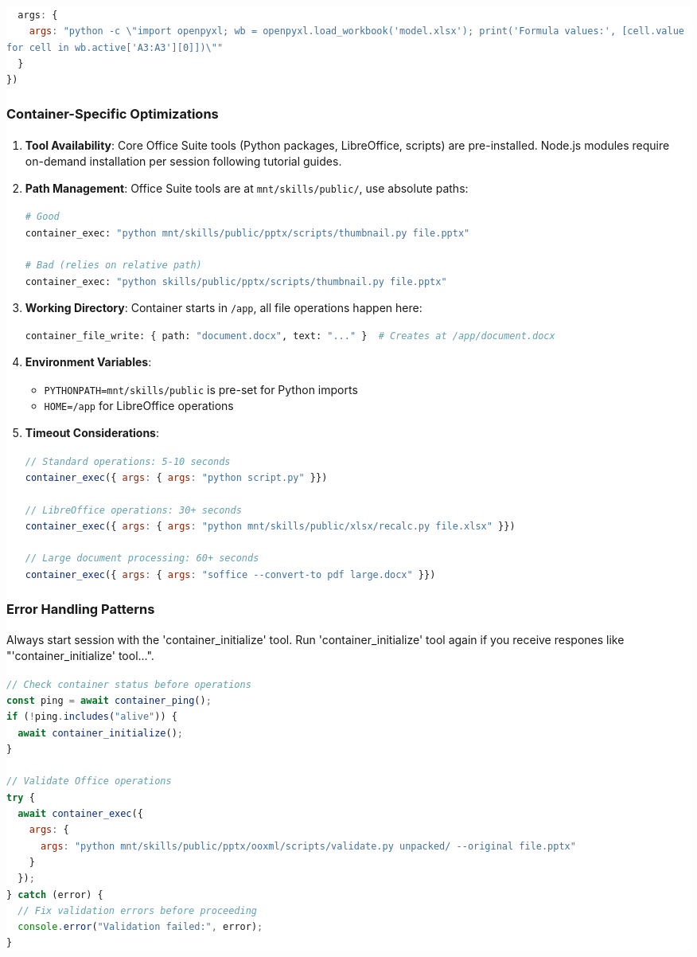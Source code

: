 ```javascript
  args: {
    args: "python -c \"import openpyxl; wb = openpyxl.load_workbook('model.xlsx'); print('Formula values:', [cell.value for cell in wb.active['A3:A3'][0]])\""
  }
})
```

### Container-Specific Optimizations

1. **Tool Availability**: Core Office Suite tools (Python packages, LibreOffice, scripts) are pre-installed. Node.js modules require on-demand installation per session following tutorial guides.

2. **Path Management**: Office Suite tools are at `mnt/skills/public/`, use absolute paths:
   ```bash
   # Good
   container_exec: "python mnt/skills/public/pptx/scripts/thumbnail.py file.pptx"
   
   # Bad (relies on relative path)
   container_exec: "python skills/public/pptx/scripts/thumbnail.py file.pptx"
   ```

3. **Working Directory**: Container starts in `/app`, all file operations happen here:
   ```bash
   container_file_write: { path: "document.docx", text: "..." }  # Creates at /app/document.docx
   ```

4. **Environment Variables**: 
   - `PYTHONPATH=mnt/skills/public` is pre-set for Python imports
   - `HOME=/app` for LibreOffice operations

5. **Timeout Considerations**:
   ```javascript
   // Standard operations: 5-10 seconds
   container_exec({ args: { args: "python script.py" }})

   // LibreOffice operations: 30+ seconds
   container_exec({ args: { args: "python mnt/skills/public/xlsx/recalc.py file.xlsx" }})

   // Large document processing: 60+ seconds
   container_exec({ args: { args: "soffice --convert-to pdf large.docx" }})
   ```


### Error Handling Patterns

Always start session with the 'container_initialize' tool. Run 'container_initialize' tool again if you receive respones like "'container_initialize' tool...".

```javascript
// Check container status before operations
const ping = await container_ping();
if (!ping.includes("alive")) {
  await container_initialize();
}

// Validate Office operations
try {
  await container_exec({
    args: {
      args: "python mnt/skills/public/pptx/ooxml/scripts/validate.py unpacked/ --original file.pptx"
    }
  });
} catch (error) {
  // Fix validation errors before proceeding
  console.error("Validation failed:", error);
}
```